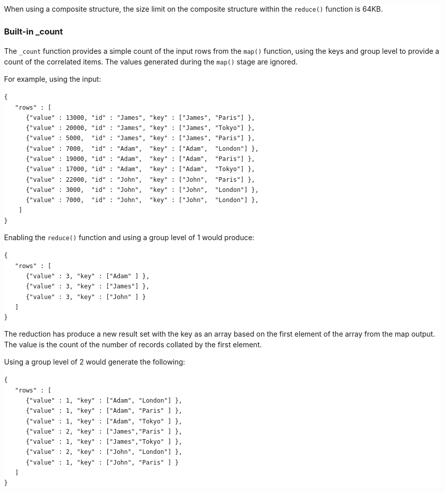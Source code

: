 When using a composite structure, the size limit on the composite structure
within the `reduce()` function is 64KB.

<a id="couchbase-views-writing-reduce-count"></a>

### Built-in _count

The `_count` function provides a simple count of the input rows from the `map()`
function, using the keys and group level to provide a count of the correlated
items. The values generated during the `map()` stage are ignored.

For example, using the input:


```
{
   "rows" : [
      {"value" : 13000, "id" : "James", "key" : ["James", "Paris"] },
      {"value" : 20000, "id" : "James", "key" : ["James", "Tokyo"] },
      {"value" : 5000,  "id" : "James", "key" : ["James", "Paris"] },
      {"value" : 7000,  "id" : "Adam",  "key" : ["Adam",  "London"] },
      {"value" : 19000, "id" : "Adam",  "key" : ["Adam",  "Paris"] },
      {"value" : 17000, "id" : "Adam",  "key" : ["Adam",  "Tokyo"] },
      {"value" : 22000, "id" : "John",  "key" : ["John",  "Paris"] },
      {"value" : 3000,  "id" : "John",  "key" : ["John",  "London"] },
      {"value" : 7000,  "id" : "John",  "key" : ["John",  "London"] },
    ]
}
```

Enabling the `reduce()` function and using a group level of 1 would produce:


```
{
   "rows" : [
      {"value" : 3, "key" : ["Adam" ] },
      {"value" : 3, "key" : ["James"] },
      {"value" : 3, "key" : ["John" ] }
   ]
}
```

The reduction has produce a new result set with the key as an array based on the
first element of the array from the map output. The value is the count of the
number of records collated by the first element.

Using a group level of 2 would generate the following:


```
{
   "rows" : [
      {"value" : 1, "key" : ["Adam", "London"] },
      {"value" : 1, "key" : ["Adam", "Paris" ] },
      {"value" : 1, "key" : ["Adam", "Tokyo" ] },
      {"value" : 2, "key" : ["James","Paris" ] },
      {"value" : 1, "key" : ["James","Tokyo" ] },
      {"value" : 2, "key" : ["John", "London"] },
      {"value" : 1, "key" : ["John", "Paris" ] }
   ]
}
```
